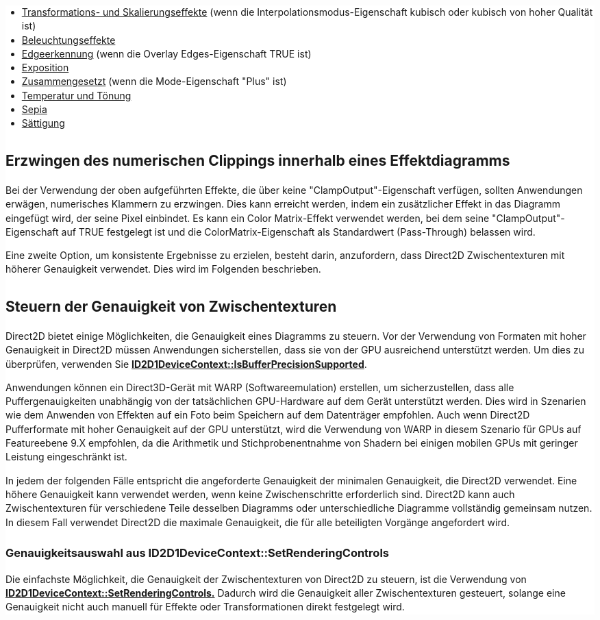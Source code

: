 -   [Transformations- und Skalierungseffekte](built-in-effects.md) (wenn die Interpolationsmodus-Eigenschaft kubisch oder kubisch von hoher Qualität ist)
-   [Beleuchtungseffekte](built-in-effects.md)
-   [Edgeerkennung](edge-detection-effect.md) (wenn die Overlay Edges-Eigenschaft TRUE ist)
-   [Exposition](exposure-effect.md)
-   [Zusammengesetzt](composite.md) (wenn die Mode-Eigenschaft "Plus" ist)
-   [Temperatur und Tönung](temperature-and-tint-effect.md)
-   [Sepia](sepia-effect.md)
-   [Sättigung](saturation.md)

## <a name="forcing-numerical-clipping-within-an-effect-graph"></a>Erzwingen des numerischen Clippings innerhalb eines Effektdiagramms

Bei der Verwendung der oben aufgeführten Effekte, die über keine "ClampOutput"-Eigenschaft verfügen, sollten Anwendungen erwägen, numerisches Klammern zu erzwingen. Dies kann erreicht werden, indem ein zusätzlicher Effekt in das Diagramm eingefügt wird, der seine Pixel einbindet. Es kann ein Color Matrix-Effekt verwendet werden, bei dem seine "ClampOutput"-Eigenschaft auf TRUE festgelegt ist und die ColorMatrix-Eigenschaft als Standardwert (Pass-Through) belassen wird.

Eine zweite Option, um konsistente Ergebnisse zu erzielen, besteht darin, anzufordern, dass Direct2D Zwischentexturen mit höherer Genauigkeit verwendet. Dies wird im Folgenden beschrieben.

## <a name="controlling-precision-of-intermediate-textures"></a>Steuern der Genauigkeit von Zwischentexturen

Direct2D bietet einige Möglichkeiten, die Genauigkeit eines Diagramms zu steuern. Vor der Verwendung von Formaten mit hoher Genauigkeit in Direct2D müssen Anwendungen sicherstellen, dass sie von der GPU ausreichend unterstützt werden. Um dies zu überprüfen, verwenden Sie [**ID2D1DeviceContext::IsBufferPrecisionSupported**](/windows/win32/api/d2d1_1/nf-d2d1_1-id2d1devicecontext-isbufferprecisionsupported).

Anwendungen können ein Direct3D-Gerät mit WARP (Softwareemulation) erstellen, um sicherzustellen, dass alle Puffergenauigkeiten unabhängig von der tatsächlichen GPU-Hardware auf dem Gerät unterstützt werden. Dies wird in Szenarien wie dem Anwenden von Effekten auf ein Foto beim Speichern auf dem Datenträger empfohlen. Auch wenn Direct2D Pufferformate mit hoher Genauigkeit auf der GPU unterstützt, wird die Verwendung von WARP in diesem Szenario für GPUs auf Featureebene 9.X empfohlen, da die Arithmetik und Stichprobenentnahme von Shadern bei einigen mobilen GPUs mit geringer Leistung eingeschränkt ist.

In jedem der folgenden Fälle entspricht die angeforderte Genauigkeit der minimalen Genauigkeit, die Direct2D verwendet. Eine höhere Genauigkeit kann verwendet werden, wenn keine Zwischenschritte erforderlich sind. Direct2D kann auch Zwischentexturen für verschiedene Teile desselben Diagramms oder unterschiedliche Diagramme vollständig gemeinsam nutzen. In diesem Fall verwendet Direct2D die maximale Genauigkeit, die für alle beteiligten Vorgänge angefordert wird.

### <a name="precision-selection-from-id2d1devicecontextsetrenderingcontrols"></a>Genauigkeitsauswahl aus ID2D1DeviceContext::SetRenderingControls

Die einfachste Möglichkeit, die Genauigkeit der Zwischentexturen von Direct2D zu steuern, ist die Verwendung von [**ID2D1DeviceContext::SetRenderingControls.**](/windows/win32/api/d2d1_1/nf-d2d1_1-id2d1devicecontext-setrenderingcontrols(constd2d1_rendering_controls)) Dadurch wird die Genauigkeit aller Zwischentexturen gesteuert, solange eine Genauigkeit nicht auch manuell für Effekte oder Transformationen direkt festgelegt wird.
